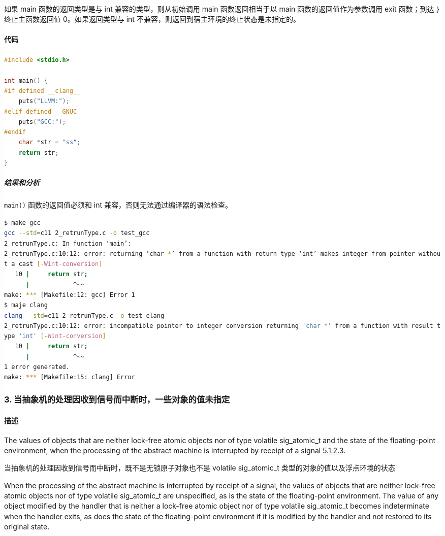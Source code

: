 如果 main 函数的返回类型是与 int 兼容的类型，则从初始调用 main 函数返回相当于以 main 函数的返回值作为参数调用 exit 函数；到达 `}` 终止主函数返回值 0。如果返回类型与 int 不兼容，则返回到宿主环境的终止状态是未指定的。

#### 代码

```c
#include <stdio.h>

int main() {
#if defined __clang__
    puts("LLVM:");
#elif defined __GNUC__
    puts("GCC:");
#endif
    char *str = "ss";
    return str;
}
```

##### 结果和分析

`main()` 函数的返回值必须和 int 兼容，否则无法通过编译器的语法检查。

```bash
$ make gcc
gcc --std=c11 2_retrunType.c -o test_gcc
2_retrunType.c: In function ‘main’:
2_retrunType.c:10:12: error: returning ‘char *’ from a function with return type ‘int’ makes integer from pointer without a cast [-Wint-conversion]
   10 |     return str;
      |            ^~~
make: *** [Makefile:12: gcc] Error 1
$ maje clang
clang --std=c11 2_retrunType.c -o test_clang
2_retrunType.c:10:12: error: incompatible pointer to integer conversion returning 'char *' from a function with result type 'int' [-Wint-conversion]
   10 |     return str;
      |            ^~~
1 error generated.
make: *** [Makefile:15: clang] Error
```

### 3. 当抽象机的处理因收到信号而中断时，一些对象的值未指定

#### 描述

The values of objects that are neither lock-free atomic objects nor of type volatile sig_atomic_t and the state of the floating-point environment, when the processing of the abstract machine is interrupted by receipt of a signal [5.1.2.3](https://port70.net/~nsz/c/c11/n1570.html#5.1.2.3).

当抽象机的处理因收到信号而中断时，既不是无锁原子对象也不是 volatile sig_atomic_t 类型的对象的值以及浮点环境的状态

When the processing of the abstract machine is interrupted by receipt of a signal, the values of objects that are neither lock-free atomic objects nor of type volatile sig_atomic_t are unspecified, as is the state of the floating-point environment. The value of any object modified by the handler that is neither a lock-free atomic object nor of type volatile sig_atomic_t becomes indeterminate when the handler exits, as does the state of the floating-point environment if it is modified by the handler and not restored to its original state.
